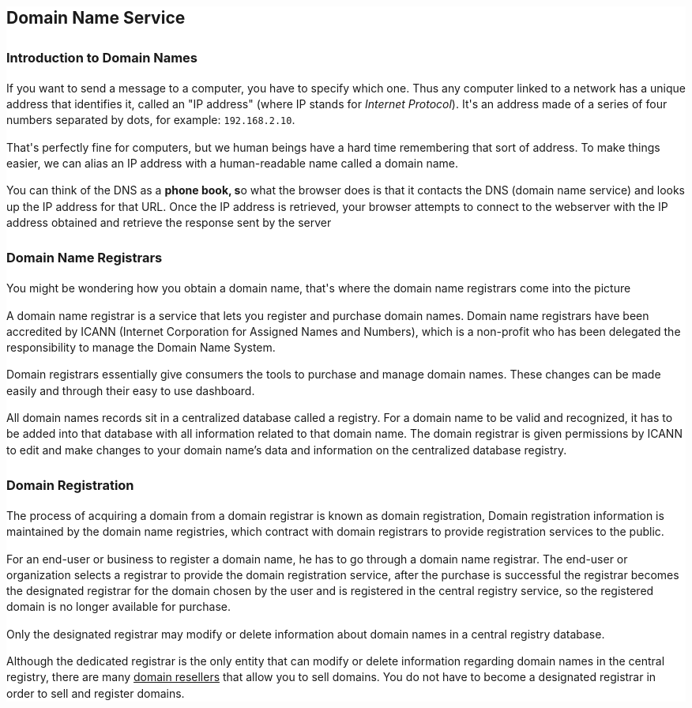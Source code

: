 ## Domain Name Service

### Introduction to Domain Names

If you want to send a message to a computer, you have to specify which one. Thus any computer linked to a network has a unique address that identifies it, called an "IP address" (where IP stands for *Internet Protocol*). It's an address made of a series of four numbers separated by dots, for example: `192.168.2.10`.

That's perfectly fine for computers, but we human beings have a hard time remembering that sort of address. To make things easier, we can alias an IP address with a human-readable name called a domain name.

You can think of the DNS as a **phone book, s**o what the browser does is that it contacts the DNS (domain name service) and looks up the IP address for that URL. Once the IP address is retrieved, your browser attempts to connect to the webserver with the IP address obtained and retrieve the response sent by the server

### Domain Name Registrars

You might be wondering how you obtain a domain name, that's where the domain name registrars come into the picture

A domain name registrar is a service that lets you register and purchase domain names. Domain name registrars have been accredited by ICANN (Internet Corporation for Assigned Names and Numbers), which is a non-profit who has been delegated the responsibility to manage the Domain Name System.

Domain registrars essentially give consumers the tools to purchase and manage domain names. These changes can be made easily and through their easy to use dashboard.

All domain names records sit in a centralized database called a registry. For a domain name to be valid and recognized, it has to be added into that database with all information related to that domain name. The domain registrar is given permissions by ICANN to edit and make changes to your domain name’s data and information on the centralized database registry.

### Domain Registration

The process of acquiring a domain from a domain registrar is known as domain registration, Domain registration information is maintained by the domain name registries, which contract with domain registrars to provide registration services to the public. 

For an end-user or business to register a domain name, he has to go through a domain name registrar. The end-user or organization selects a registrar to provide the domain registration service, after the purchase is successful the registrar becomes the designated registrar for the domain chosen by the user and is registered in the central registry service, so the registered domain is no longer available for purchase. 

Only the designated registrar may modify or delete information about domain names in a central registry database.

Although the dedicated registrar is the only entity that can modify or delete information regarding domain names in the central registry, there are many [domain resellers](https://www.icann.org/resources/pages/reseller-2013-05-03-en) that allow you to sell domains. You do not have to become a designated registrar in order to sell and register domains.
